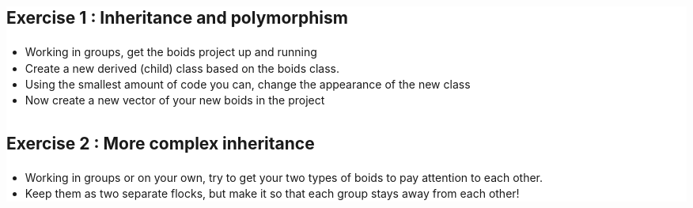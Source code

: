 ## Exercise 1 : Inheritance and polymorphism

- Working in groups, get the boids project up and running
- Create a new derived (child) class based on the boids class. 
- Using the smallest amount of code you can, change the appearance of the new class
- Now create a new vector of your new boids in the project

## Exercise 2 : More complex inheritance

- Working in groups or on your own, try to get your two types of boids to pay attention to each other.
- Keep them as two separate flocks, but make it so that each group stays away from each other!

 

